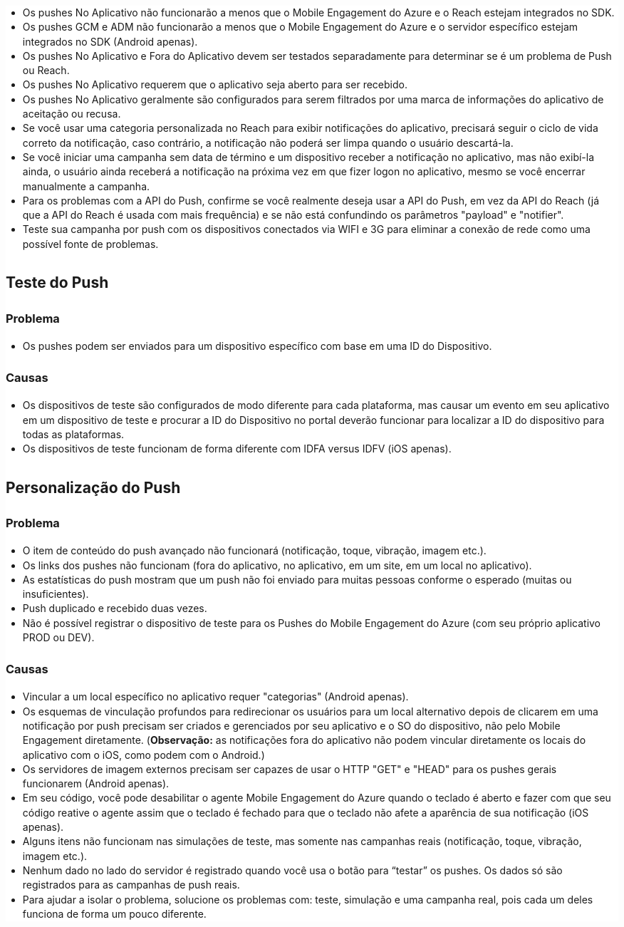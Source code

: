 * Os pushes No Aplicativo não funcionarão a menos que o Mobile Engagement do Azure e o Reach estejam integrados no SDK.
* Os pushes GCM e ADM não funcionarão a menos que o Mobile Engagement do Azure e o servidor específico estejam integrados no SDK (Android apenas).
* Os pushes No Aplicativo e Fora do Aplicativo devem ser testados separadamente para determinar se é um problema de Push ou Reach.
* Os pushes No Aplicativo requerem que o aplicativo seja aberto para ser recebido.
* Os pushes No Aplicativo geralmente são configurados para serem filtrados por uma marca de informações do aplicativo de aceitação ou recusa.
* Se você usar uma categoria personalizada no Reach para exibir notificações do aplicativo, precisará seguir o ciclo de vida correto da notificação, caso contrário, a notificação não poderá ser limpa quando o usuário descartá-la.
* Se você iniciar uma campanha sem data de término e um dispositivo receber a notificação no aplicativo, mas não exibí-la ainda, o usuário ainda receberá a notificação na próxima vez em que fizer logon no aplicativo, mesmo se você encerrar manualmente a campanha.
* Para os problemas com a API do Push, confirme se você realmente deseja usar a API do Push, em vez da API do Reach (já que a API do Reach é usada com mais frequência) e se não está confundindo os parâmetros "payload" e "notifier".
* Teste sua campanha por push com os dispositivos conectados via WIFI e 3G para eliminar a conexão de rede como uma possível fonte de problemas.

## <a name="push-testing"></a>Teste do Push
### <a name="issue"></a>Problema
* Os pushes podem ser enviados para um dispositivo específico com base em uma ID do Dispositivo.

### <a name="causes"></a>Causas
* Os dispositivos de teste são configurados de modo diferente para cada plataforma, mas causar um evento em seu aplicativo em um dispositivo de teste e procurar a ID do Dispositivo no portal deverão funcionar para localizar a ID do dispositivo para todas as plataformas.
* Os dispositivos de teste funcionam de forma diferente com IDFA versus IDFV (iOS apenas).

## <a name="push-customization"></a>Personalização do Push
### <a name="issue"></a>Problema
* O item de conteúdo do push avançado não funcionará (notificação, toque, vibração, imagem etc.).
* Os links dos pushes não funcionam (fora do aplicativo, no aplicativo, em um site, em um local no aplicativo).
* As estatísticas do push mostram que um push não foi enviado para muitas pessoas conforme o esperado (muitas ou insuficientes).
* Push duplicado e recebido duas vezes.
* Não é possível registrar o dispositivo de teste para os Pushes do Mobile Engagement do Azure (com seu próprio aplicativo PROD ou DEV).

### <a name="causes"></a>Causas
* Vincular a um local específico no aplicativo requer "categorias" (Android apenas).
* Os esquemas de vinculação profundos para redirecionar os usuários para um local alternativo depois de clicarem em uma notificação por push precisam ser criados e gerenciados por seu aplicativo e o SO do dispositivo, não pelo Mobile Engagement diretamente. (**Observação:** as notificações fora do aplicativo não podem vincular diretamente os locais do aplicativo com o iOS, como podem com o Android.)
* Os servidores de imagem externos precisam ser capazes de usar o HTTP "GET" e "HEAD" para os pushes gerais funcionarem (Android apenas).
* Em seu código, você pode desabilitar o agente Mobile Engagement do Azure quando o teclado é aberto e fazer com que seu código reative o agente assim que o teclado é fechado para que o teclado não afete a aparência de sua notificação (iOS apenas).
* Alguns itens não funcionam nas simulações de teste, mas somente nas campanhas reais (notificação, toque, vibração, imagem etc.).
* Nenhum dado no lado do servidor é registrado quando você usa o botão para “testar” os pushes. Os dados só são registrados para as campanhas de push reais.
* Para ajudar a isolar o problema, solucione os problemas com: teste, simulação e uma campanha real, pois cada um deles funciona de forma um pouco diferente.